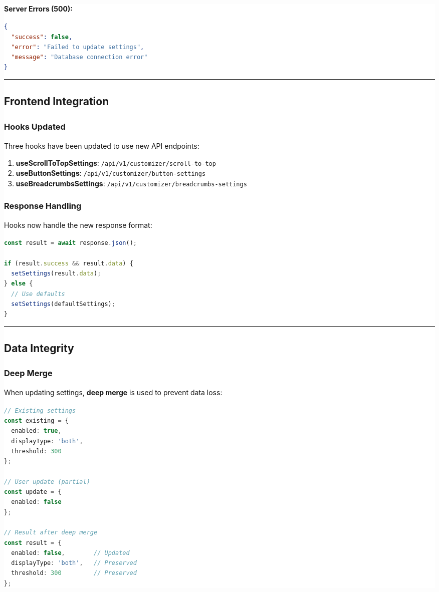 **Server Errors (500):**
```json
{
  "success": false,
  "error": "Failed to update settings",
  "message": "Database connection error"
}
```

---

## Frontend Integration

### Hooks Updated

Three hooks have been updated to use new API endpoints:

1. **useScrollToTopSettings**: `/api/v1/customizer/scroll-to-top`
2. **useButtonSettings**: `/api/v1/customizer/button-settings`
3. **useBreadcrumbsSettings**: `/api/v1/customizer/breadcrumbs-settings`

### Response Handling

Hooks now handle the new response format:

```typescript
const result = await response.json();

if (result.success && result.data) {
  setSettings(result.data);
} else {
  // Use defaults
  setSettings(defaultSettings);
}
```

---

## Data Integrity

### Deep Merge

When updating settings, **deep merge** is used to prevent data loss:

```typescript
// Existing settings
const existing = {
  enabled: true,
  displayType: 'both',
  threshold: 300
};

// User update (partial)
const update = {
  enabled: false
};

// Result after deep merge
const result = {
  enabled: false,        // Updated
  displayType: 'both',   // Preserved
  threshold: 300         // Preserved
};
```
